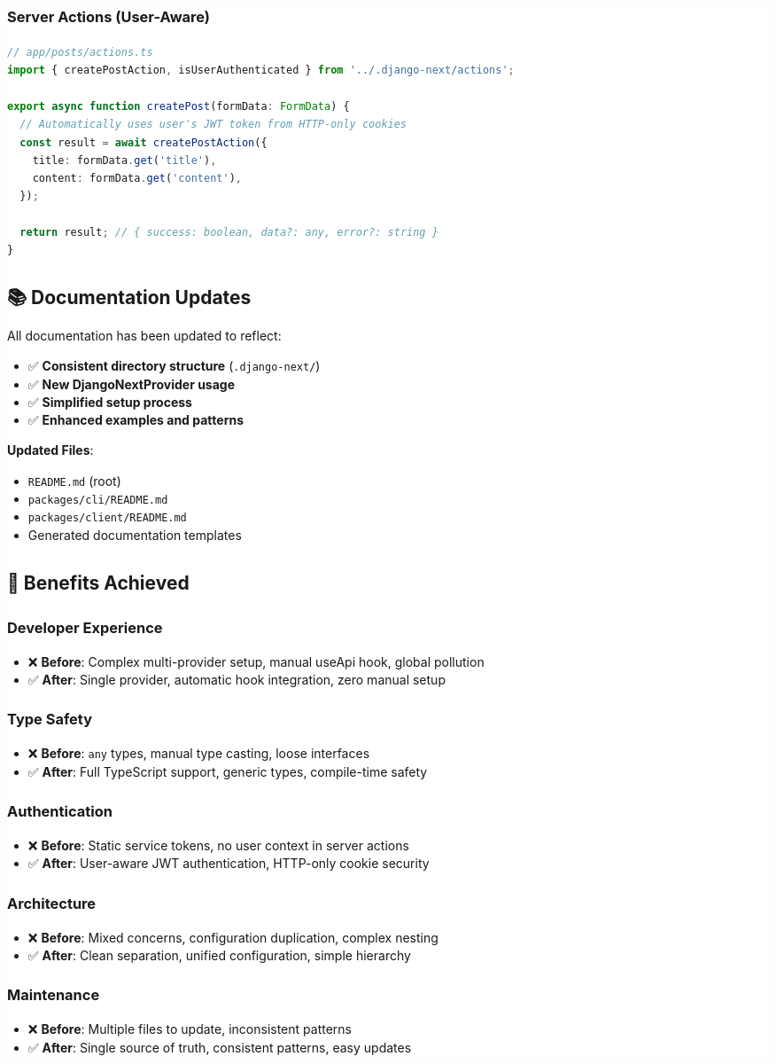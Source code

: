 ### **Server Actions (User-Aware)**

```typescript
// app/posts/actions.ts
import { createPostAction, isUserAuthenticated } from '../.django-next/actions';

export async function createPost(formData: FormData) {
  // Automatically uses user's JWT token from HTTP-only cookies
  const result = await createPostAction({
    title: formData.get('title'),
    content: formData.get('content'),
  });
  
  return result; // { success: boolean, data?: any, error?: string }
}
```

## 📚 Documentation Updates

All documentation has been updated to reflect:

- ✅ **Consistent directory structure** (`.django-next/`)
- ✅ **New DjangoNextProvider usage**
- ✅ **Simplified setup process**
- ✅ **Enhanced examples and patterns**

**Updated Files**:
- `README.md` (root)
- `packages/cli/README.md`
- `packages/client/README.md`
- Generated documentation templates

## 🎯 Benefits Achieved

### **Developer Experience**
- ❌ **Before**: Complex multi-provider setup, manual useApi hook, global pollution
- ✅ **After**: Single provider, automatic hook integration, zero manual setup

### **Type Safety**
- ❌ **Before**: `any` types, manual type casting, loose interfaces
- ✅ **After**: Full TypeScript support, generic types, compile-time safety

### **Authentication**
- ❌ **Before**: Static service tokens, no user context in server actions
- ✅ **After**: User-aware JWT authentication, HTTP-only cookie security

### **Architecture**
- ❌ **Before**: Mixed concerns, configuration duplication, complex nesting
- ✅ **After**: Clean separation, unified configuration, simple hierarchy

### **Maintenance**
- ❌ **Before**: Multiple files to update, inconsistent patterns
- ✅ **After**: Single source of truth, consistent patterns, easy updates
